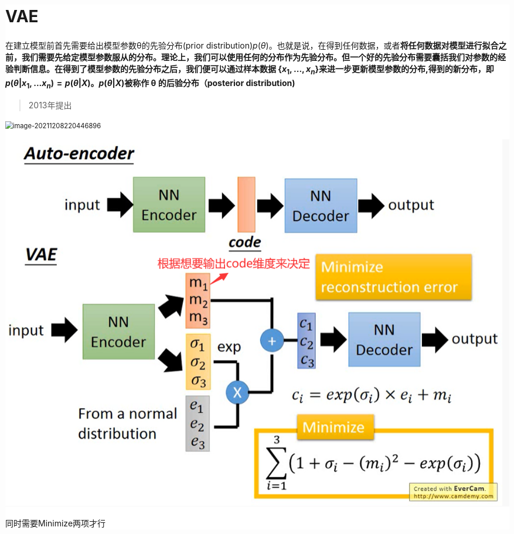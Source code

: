 VAE
===

在建立模型前首先需要给出模型参数θ的先验分布(prior distribution)$p(\theta)$。也就是说，在得到任何数据，或者**将任何数据对模型进行拟合之前，我们需要先给定模型参数服从的分布。**理论上，**我们可以使用任何的分布作为先验分布**。但一个好的先验分布需要囊括我们对参数的经验判断信息。在得到了模型参数的先验分布之后，我们便可以通过样本数据 $\{x_1,...,x_n\}$来进一步更新模型参数的分布,得到的新分布，即$p(\theta|x_1,...x_n)=p(\theta|X)$。$p(\theta|X)$被称作 θ 的**后验分布（posterior distribution)**



> 2013年提出

<img src="assess/image-20211208220446896.png" alt="image-20211208220446896" style="zoom: 80%;" />



![image-20211208220740084](assess/image-20211208220740084.png)

同时需要Minimize两项才行
